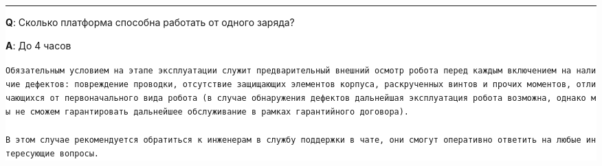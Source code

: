 <hr>

**Q**: Сколько платформа способна работать от одного заряда?

**А**: До 4 часов


```note
Обязательным условием на этапе эксплуатации служит предварительный внешний осмотр робота перед каждым включением на наличие дефектов: повреждение проводки, отсутствие защищающих элементов корпуса, раскрученных винтов и прочих моментов, отличающихся от первоначального вида робота (в случае обнаружения дефектов дальнейшая эксплуатация робота возможна, однако мы не сможем гарантировать дальнейшее обслуживание в рамках гарантийного договора).

В этом случае рекомендуется обратиться к инженерам в службу поддержки в чате, они смогут оперативно ответить на любые интересующие вопросы.

```

